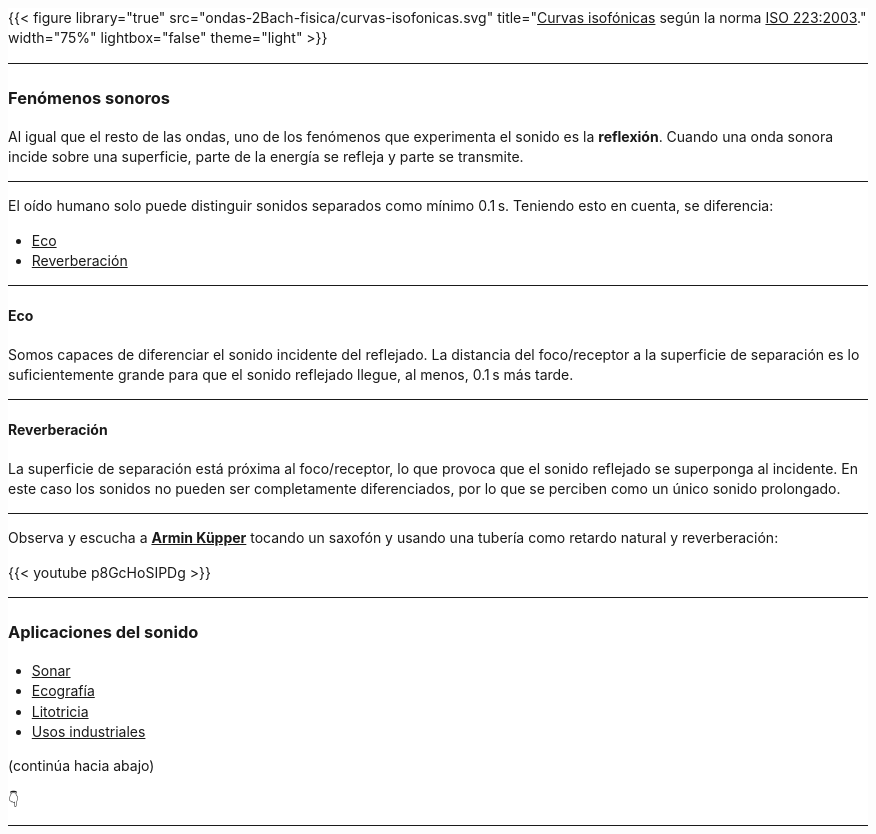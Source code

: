
{{< figure library="true" src="ondas-2Bach-fisica/curvas-isofonicas.svg" title="[Curvas isofónicas](https://es.wikipedia.org/wiki/Curva_isofónica) según la norma [ISO 223:2003](https://www.iso.org/es/contents/data/standard/08/31/83117.html)." width="75%" lightbox="false" theme="light" >}}

---

### Fenómenos sonoros

Al igual que el resto de las ondas, uno de los fenómenos que experimenta el sonido es la **reflexión**. Cuando una onda sonora incide sobre una superficie, parte de la energía se refleja y parte se transmite.

---

El oído humano solo puede distinguir sonidos separados como mínimo 0.1&thinsp;s. Teniendo esto en cuenta, se diferencia:

- [Eco](#/3/33)
- [Reverberación](#/3/34)

---

#### Eco
Somos capaces de diferenciar el sonido incidente del reflejado. La distancia del foco/receptor a la superficie de separación es lo suficientemente grande para que el sonido reflejado llegue, al menos, 0.1&thinsp;s más tarde.

---

#### Reverberación
La superficie de separación está próxima al foco/receptor, lo que provoca que el sonido reflejado se superponga al incidente. En este caso los sonidos no pueden ser completamente diferenciados, por lo que se perciben como un único sonido prolongado.

---

Observa y escucha a [**Armin Küpper**](https://www.armins-art.de) tocando un saxofón y usando una tubería como retardo natural y reverberación:

{{< youtube p8GcHoSIPDg >}}

---

### Aplicaciones del sonido

- [Sonar](#/3/37)
- [Ecografía](#/3/39)
- [Litotricia](#/3/40)
- [Usos industriales](#/3/41)

(continúa hacia abajo)

👇

---
